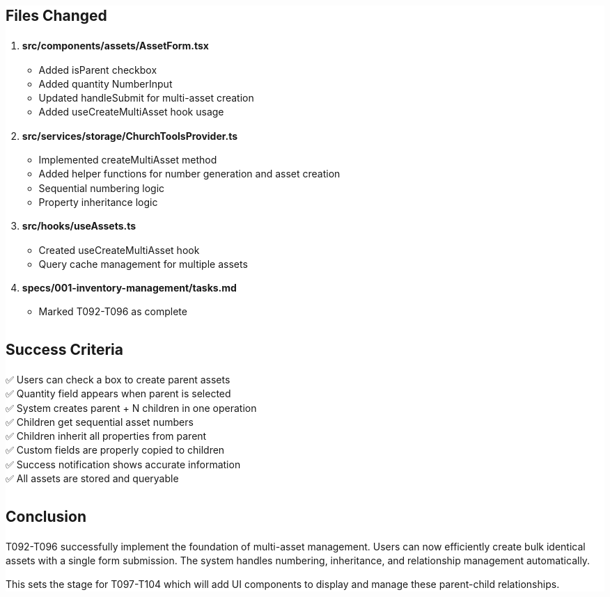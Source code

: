 ## Files Changed

1. **src/components/assets/AssetForm.tsx**
   - Added isParent checkbox
   - Added quantity NumberInput
   - Updated handleSubmit for multi-asset creation
   - Added useCreateMultiAsset hook usage

2. **src/services/storage/ChurchToolsProvider.ts**
   - Implemented createMultiAsset method
   - Added helper functions for number generation and asset creation
   - Sequential numbering logic
   - Property inheritance logic

3. **src/hooks/useAssets.ts**
   - Created useCreateMultiAsset hook
   - Query cache management for multiple assets

4. **specs/001-inventory-management/tasks.md**
   - Marked T092-T096 as complete

## Success Criteria

✅ Users can check a box to create parent assets  
✅ Quantity field appears when parent is selected  
✅ System creates parent + N children in one operation  
✅ Children get sequential asset numbers  
✅ Children inherit all properties from parent  
✅ Custom fields are properly copied to children  
✅ Success notification shows accurate information  
✅ All assets are stored and queryable  

## Conclusion

T092-T096 successfully implement the foundation of multi-asset management. Users can now efficiently create bulk identical assets with a single form submission. The system handles numbering, inheritance, and relationship management automatically.

This sets the stage for T097-T104 which will add UI components to display and manage these parent-child relationships.
